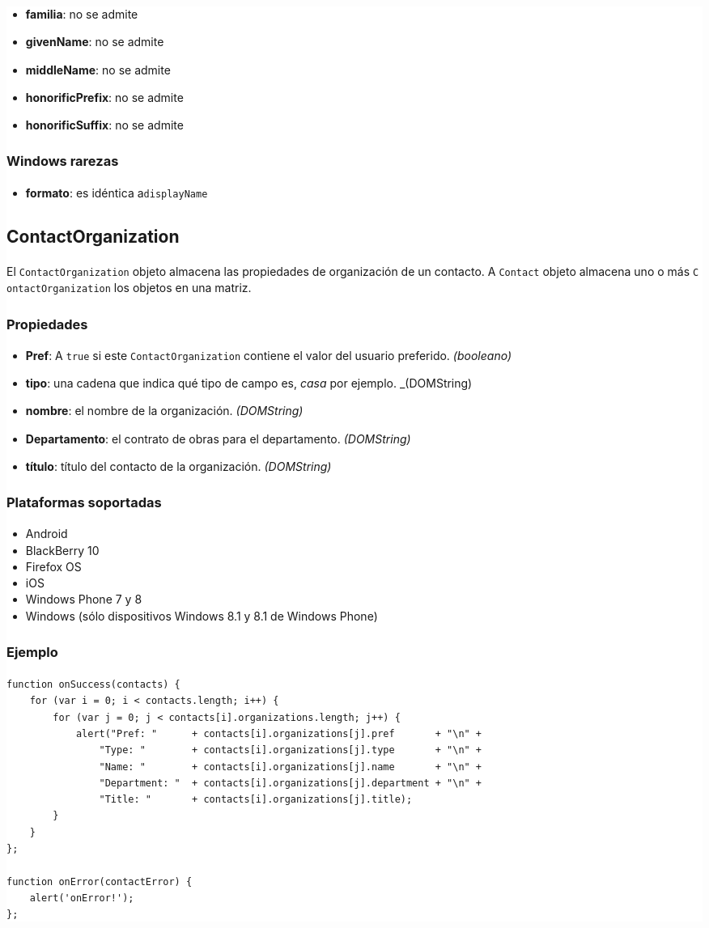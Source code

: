 - **familia**: no se admite

- **givenName**: no se admite

- **middleName**: no se admite

- **honorificPrefix**: no se admite

- **honorificSuffix**: no se admite

### Windows rarezas

- **formato**: es idéntica a`displayName`

## ContactOrganization

El `ContactOrganization` objeto almacena las propiedades de organización de un contacto. A `Contact` objeto almacena uno o más `ContactOrganization` los objetos en una matriz.

### Propiedades

- **Pref**: A `true` si este `ContactOrganization` contiene el valor del usuario preferido. _(booleano)_

- **tipo**: una cadena que indica qué tipo de campo es, _casa_ por ejemplo. \_(DOMString)

- **nombre**: el nombre de la organización. _(DOMString)_

- **Departamento**: el contrato de obras para el departamento. _(DOMString)_

- **título**: título del contacto de la organización. _(DOMString)_

### Plataformas soportadas

- Android
- BlackBerry 10
- Firefox OS
- iOS
- Windows Phone 7 y 8
- Windows (sólo dispositivos Windows 8.1 y 8.1 de Windows Phone)

### Ejemplo

    function onSuccess(contacts) {
        for (var i = 0; i < contacts.length; i++) {
            for (var j = 0; j < contacts[i].organizations.length; j++) {
                alert("Pref: "      + contacts[i].organizations[j].pref       + "\n" +
                    "Type: "        + contacts[i].organizations[j].type       + "\n" +
                    "Name: "        + contacts[i].organizations[j].name       + "\n" +
                    "Department: "  + contacts[i].organizations[j].department + "\n" +
                    "Title: "       + contacts[i].organizations[j].title);
            }
        }
    };

    function onError(contactError) {
        alert('onError!');
    };
